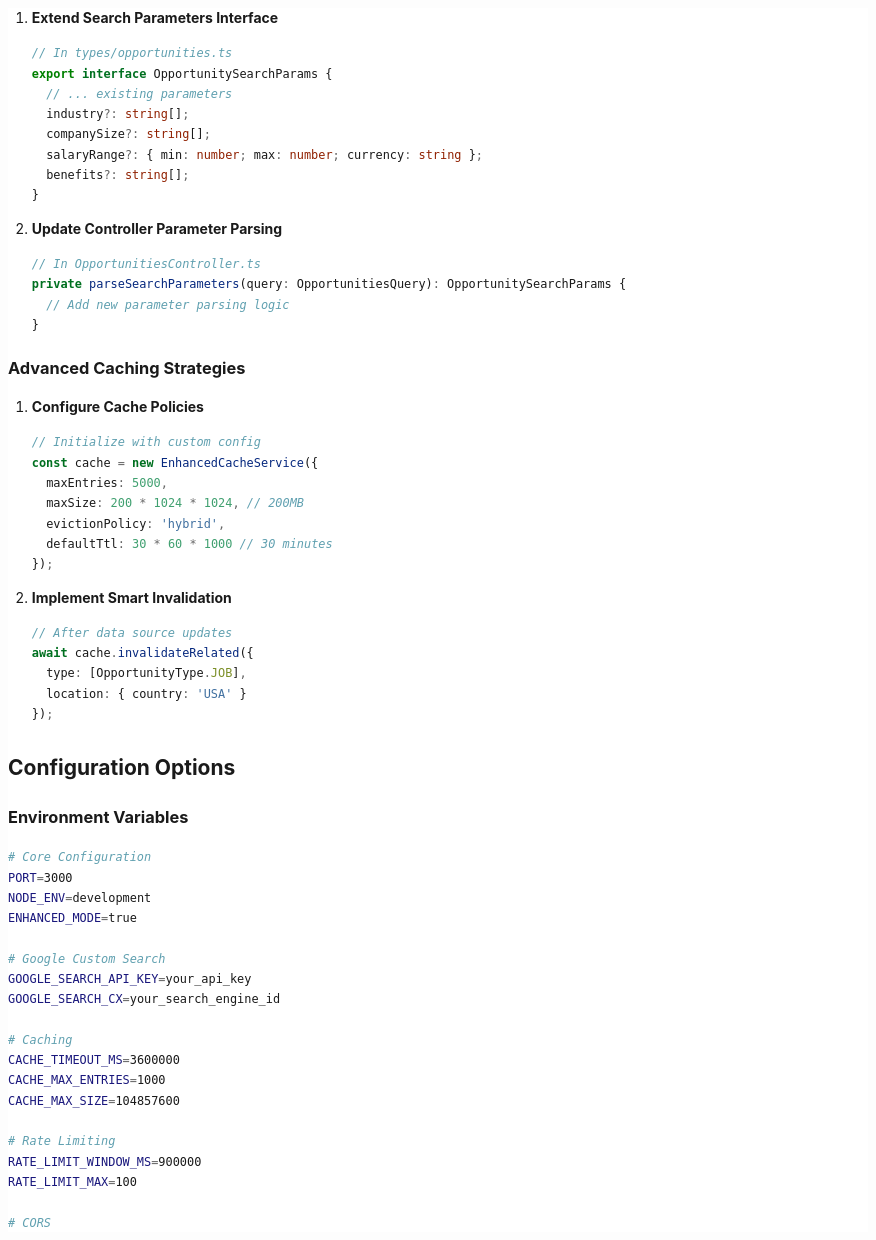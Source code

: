 1. **Extend Search Parameters Interface**
   ```typescript
   // In types/opportunities.ts
   export interface OpportunitySearchParams {
     // ... existing parameters
     industry?: string[];
     companySize?: string[];
     salaryRange?: { min: number; max: number; currency: string };
     benefits?: string[];
   }
   ```

2. **Update Controller Parameter Parsing**
   ```typescript
   // In OpportunitiesController.ts
   private parseSearchParameters(query: OpportunitiesQuery): OpportunitySearchParams {
     // Add new parameter parsing logic
   }
   ```

### Advanced Caching Strategies

1. **Configure Cache Policies**
   ```typescript
   // Initialize with custom config
   const cache = new EnhancedCacheService({
     maxEntries: 5000,
     maxSize: 200 * 1024 * 1024, // 200MB
     evictionPolicy: 'hybrid',
     defaultTtl: 30 * 60 * 1000 // 30 minutes
   });
   ```

2. **Implement Smart Invalidation**
   ```typescript
   // After data source updates
   await cache.invalidateRelated({
     type: [OpportunityType.JOB],
     location: { country: 'USA' }
   });
   ```

## Configuration Options

### Environment Variables

```bash
# Core Configuration
PORT=3000
NODE_ENV=development
ENHANCED_MODE=true

# Google Custom Search
GOOGLE_SEARCH_API_KEY=your_api_key
GOOGLE_SEARCH_CX=your_search_engine_id

# Caching
CACHE_TIMEOUT_MS=3600000
CACHE_MAX_ENTRIES=1000
CACHE_MAX_SIZE=104857600

# Rate Limiting
RATE_LIMIT_WINDOW_MS=900000
RATE_LIMIT_MAX=100

# CORS
```